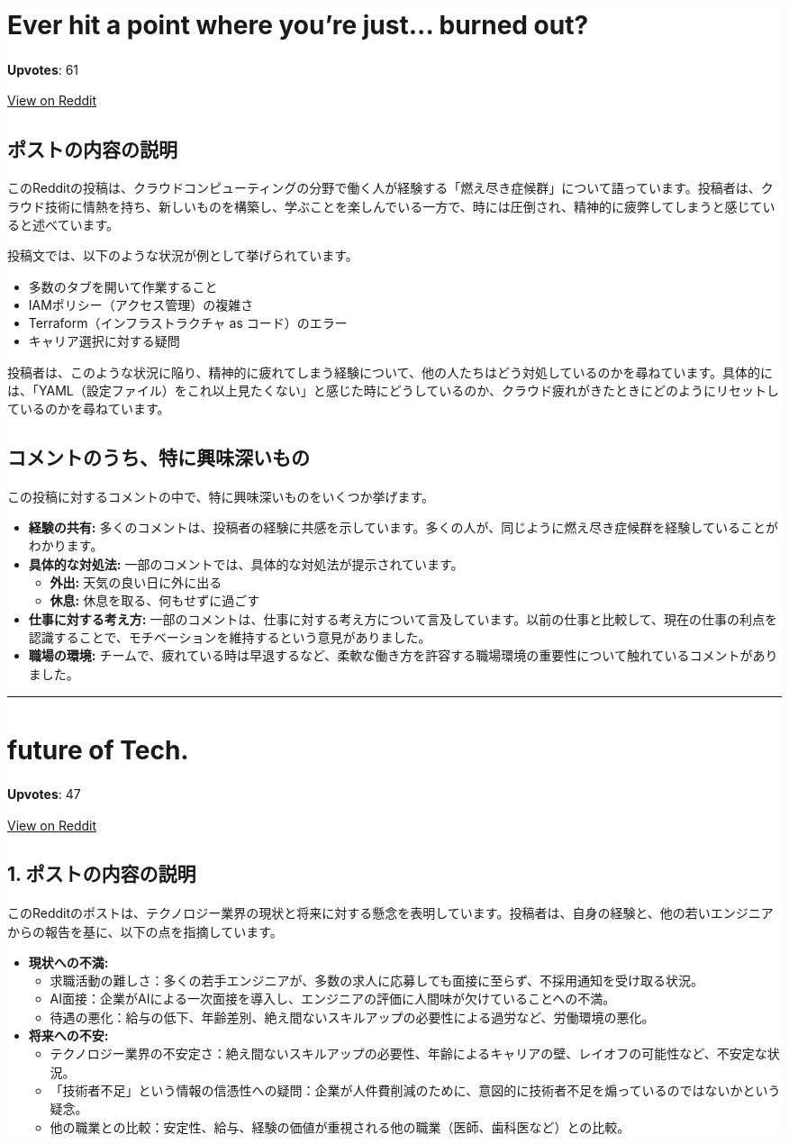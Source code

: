 
# Ever hit a point where you’re just... burned out?

**Upvotes**: 61



[View on Reddit](https://www.reddit.com/r/devops/comments/1koysm9/ever_hit_a_point_where_youre_just_burned_out/)

## ポストの内容の説明

このRedditの投稿は、クラウドコンピューティングの分野で働く人が経験する「燃え尽き症候群」について語っています。投稿者は、クラウド技術に情熱を持ち、新しいものを構築し、学ぶことを楽しんでいる一方で、時には圧倒され、精神的に疲弊してしまうと感じていると述べています。

投稿文では、以下のような状況が例として挙げられています。

*   多数のタブを開いて作業すること
*   IAMポリシー（アクセス管理）の複雑さ
*   Terraform（インフラストラクチャ as コード）のエラー
*   キャリア選択に対する疑問

投稿者は、このような状況に陥り、精神的に疲れてしまう経験について、他の人たちはどう対処しているのかを尋ねています。具体的には、「YAML（設定ファイル）をこれ以上見たくない」と感じた時にどうしているのか、クラウド疲れがきたときにどのようにリセットしているのかを尋ねています。

## コメントのうち、特に興味深いもの

この投稿に対するコメントの中で、特に興味深いものをいくつか挙げます。

*   **経験の共有:** 多くのコメントは、投稿者の経験に共感を示しています。多くの人が、同じように燃え尽き症候群を経験していることがわかります。
*   **具体的な対処法:** 一部のコメントでは、具体的な対処法が提示されています。
    *   **外出:** 天気の良い日に外に出る
    *   **休息:** 休息を取る、何もせずに過ごす
*   **仕事に対する考え方:** 一部のコメントは、仕事に対する考え方について言及しています。以前の仕事と比較して、現在の仕事の利点を認識することで、モチベーションを維持するという意見がありました。
*   **職場の環境:** チームで、疲れている時は早退するなど、柔軟な働き方を許容する職場環境の重要性について触れているコメントがありました。


---

# future of Tech.

**Upvotes**: 47



[View on Reddit](https://www.reddit.com/r/devops/comments/1koovoq/future_of_tech/)

## 1. ポストの内容の説明

このRedditのポストは、テクノロジー業界の現状と将来に対する懸念を表明しています。投稿者は、自身の経験と、他の若いエンジニアからの報告を基に、以下の点を指摘しています。

*   **現状への不満:**
    *   求職活動の難しさ：多くの若手エンジニアが、多数の求人に応募しても面接に至らず、不採用通知を受け取る状況。
    *   AI面接：企業がAIによる一次面接を導入し、エンジニアの評価に人間味が欠けていることへの不満。
    *   待遇の悪化：給与の低下、年齢差別、絶え間ないスキルアップの必要性による過労など、労働環境の悪化。
*   **将来への不安:**
    *   テクノロジー業界の不安定さ：絶え間ないスキルアップの必要性、年齢によるキャリアの壁、レイオフの可能性など、不安定な状況。
    *   「技術者不足」という情報の信憑性への疑問：企業が人件費削減のために、意図的に技術者不足を煽っているのではないかという疑念。
    *   他の職業との比較：安定性、給与、経験の価値が重視される他の職業（医師、歯科医など）との比較。
